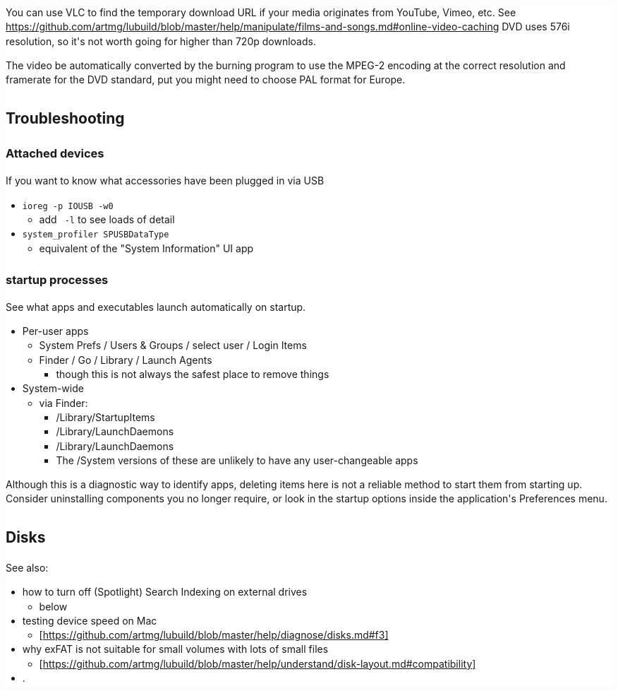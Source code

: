 You can use VLC to find the temporary download URL if your media originates from YouTube, Vimeo, etc. See https://github.com/artmg/lubuild/blob/master/help/manipulate/films-and-songs.md#online-video-caching
DVD uses 576i resolution, so it's not worth going for
higher than 720p downloads. 

The video be automatically converted by the burning program to use the MPEG-2 encoding at the correct resolution and framerate for the DVD standard, 
put you might need to choose PAL format for Europe. 


## Troubleshooting

### Attached devices

If you want to know what accessories have been plugged in via USB 

* `ioreg -p IOUSB -w0`
	* add ` -l` to see loads of detail
* `system_profiler SPUSBDataType`
	* equivalent of the "System Information" UI app

### startup processes

See what apps and executables launch automatically on startup. 

* Per-user apps
	* System Prefs / Users & Groups / select user / Login Items
	* Finder / Go / Library / Launch Agents
		* though this is not always the safest place to remove things
* System-wide
	* via Finder: 
		* /Library/StartupItems
		* /Library/LaunchDaemons
		* /Library/LaunchDaemons
		* The /System versions of these are unlikely to have any user-changeable apps

Although this is a diagnostic way to identify apps, 
deleting items here is not a reliable method to start them from starting up. Consider uninstalling components you no longer require, 
or look in the startup options inside the application's Preferences menu. 


## Disks

See also:

* how to turn off (Spotlight) Search Indexing on external drives 
	* below
* testing device speed on Mac
	* [https://github.com/artmg/lubuild/blob/master/help/diagnose/disks.md#f3]
* why exFAT is not suitable for small volumes with lots of small files
	* [https://github.com/artmg/lubuild/blob/master/help/understand/disk-layout.md#compatibility]
* .
